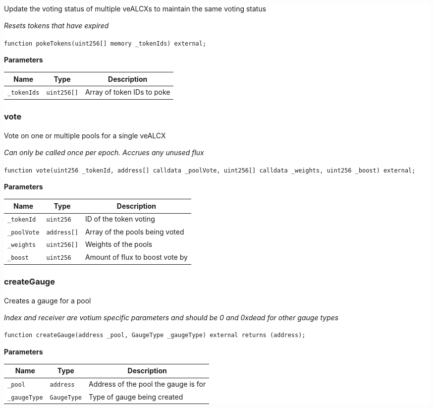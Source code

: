 Update the voting status of multiple veALCXs to maintain the same voting status

*Resets tokens that have expired*


```solidity
function pokeTokens(uint256[] memory _tokenIds) external;
```
**Parameters**

|Name|Type|Description|
|----|----|-----------|
|`_tokenIds`|`uint256[]`|Array of token IDs to poke|


### vote

Vote on one or multiple pools for a single veALCX

*Can only be called once per epoch. Accrues any unused flux*


```solidity
function vote(uint256 _tokenId, address[] calldata _poolVote, uint256[] calldata _weights, uint256 _boost) external;
```
**Parameters**

|Name|Type|Description|
|----|----|-----------|
|`_tokenId`|`uint256`| ID of the token voting|
|`_poolVote`|`address[]`|Array of the pools being voted|
|`_weights`|`uint256[]`| Weights of the pools|
|`_boost`|`uint256`|   Amount of flux to boost vote by|


### createGauge

Creates a gauge for a pool

*Index and receiver are votium specific parameters and should be 0 and 0xdead for other gauge types*


```solidity
function createGauge(address _pool, GaugeType _gaugeType) external returns (address);
```
**Parameters**

|Name|Type|Description|
|----|----|-----------|
|`_pool`|`address`|     Address of the pool the gauge is for|
|`_gaugeType`|`GaugeType`|Type of gauge being created|

